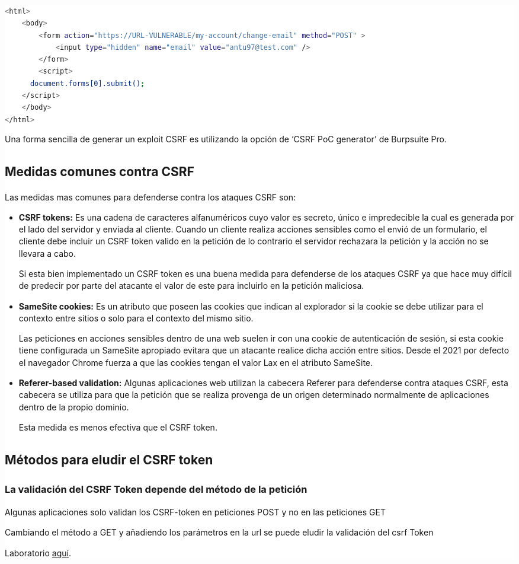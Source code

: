 ```bash
<html>
    <body>
        <form action="https://URL-VULNERABLE/my-account/change-email" method="POST" >
            <input type="hidden" name="email" value="antu97@test.com" />
        </form>
        <script>
      document.forms[0].submit();
    </script>
    </body>
</html>
```

Una forma sencilla de generar un exploit CSRF es utilizando la opción de ‘CSRF PoC generator’ de Burpsuite Pro.

## Medidas comunes contra CSRF

Las medidas mas comunes para defenderse contra los ataques CSRF son:

- **CSRF tokens:** Es una cadena de caracteres alfanuméricos cuyo valor es secreto, único e impredecible la cual es generada por el lado del servidor y enviada al cliente. Cuando un cliente realiza acciones sensibles como el envió de un formulario, el cliente debe incluir un CSRF token valido en la petición de lo contrario el servidor rechazara la petición y la acción no se llevara a cabo.
    
    Si esta bien implementado un CSRF token es una buena medida para defenderse de los ataques CSRF ya que hace muy difícil de predecir por parte del atacante el valor de este para incluirlo en la petición maliciosa.
    
- **SameSite cookies:** Es un atributo que poseen las cookies que indican al explorador si la cookie se debe utilizar para el contexto entre sitios o solo para el contexto del mismo sitio.
    
    Las peticiones en acciones sensibles dentro de una web suelen ir con una cookie de autenticación de sesión, si esta cookie tiene configurada un SameSite apropiado evitara que un atacante realice dicha acción entre sitios. Desde el 2021 por defecto el navegador Chrome fuerza a que las cookies tengan el valor Lax en el atributo SameSite.
    
- **Referer-based validation:** Algunas aplicaciones web utilizan  la cabecera Referer para defenderse contra ataques CSRF, esta cabecera se utiliza para que la petición que se realiza provenga de un origen determinado normalmente de aplicaciones dentro de la propio dominio.
    
    Esta medida es menos efectiva que el CSRF token.
    

## Métodos para eludir el CSRF token

### La validación del CSRF Token depende del método de la petición

Algunas aplicaciones solo validan los CSRF-token en peticiones POST y no en las peticiones GET

Cambiando el método a GET y añadiendo los parámetros en la url se puede eludir la validación del csrf Token

Laboratorio  [aquí](https://portswigger.net/web-security/csrf/bypassing-token-validation/lab-token-validation-depends-on-request-method).
